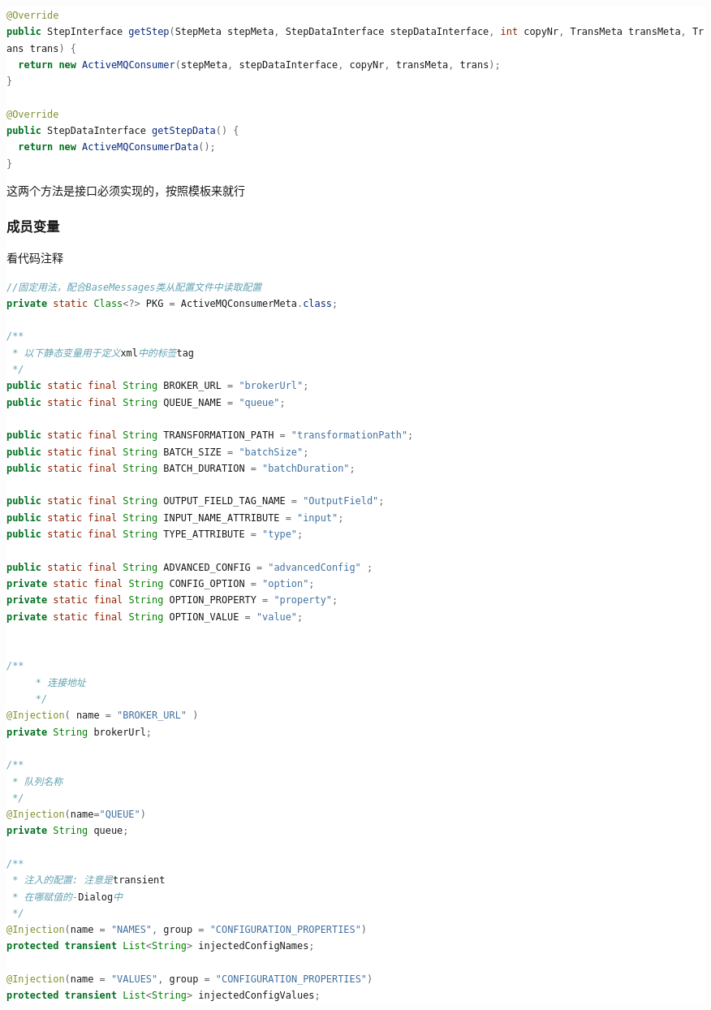 ```JAVA
@Override
public StepInterface getStep(StepMeta stepMeta, StepDataInterface stepDataInterface, int copyNr, TransMeta transMeta, Trans trans) {
  return new ActiveMQConsumer(stepMeta, stepDataInterface, copyNr, transMeta, trans);
}

@Override
public StepDataInterface getStepData() {
  return new ActiveMQConsumerData();
}
```

这两个方法是接口必须实现的，按照模板来就行



### 成员变量

看代码注释

```java
//固定用法，配合BaseMessages类从配置文件中读取配置
private static Class<?> PKG = ActiveMQConsumerMeta.class;

/**
 * 以下静态变量用于定义xml中的标签tag
 */
public static final String BROKER_URL = "brokerUrl";
public static final String QUEUE_NAME = "queue";

public static final String TRANSFORMATION_PATH = "transformationPath";
public static final String BATCH_SIZE = "batchSize";
public static final String BATCH_DURATION = "batchDuration";

public static final String OUTPUT_FIELD_TAG_NAME = "OutputField";
public static final String INPUT_NAME_ATTRIBUTE = "input";
public static final String TYPE_ATTRIBUTE = "type";

public static final String ADVANCED_CONFIG = "advancedConfig" ;
private static final String CONFIG_OPTION = "option";
private static final String OPTION_PROPERTY = "property";
private static final String OPTION_VALUE = "value";


/**
     * 连接地址
     */
@Injection( name = "BROKER_URL" )
private String brokerUrl;

/**
 * 队列名称
 */
@Injection(name="QUEUE")
private String queue;

/**
 * 注入的配置: 注意是transient
 * 在哪赋值的-Dialog中
 */
@Injection(name = "NAMES", group = "CONFIGURATION_PROPERTIES")
protected transient List<String> injectedConfigNames;

@Injection(name = "VALUES", group = "CONFIGURATION_PROPERTIES")
protected transient List<String> injectedConfigValues;
```